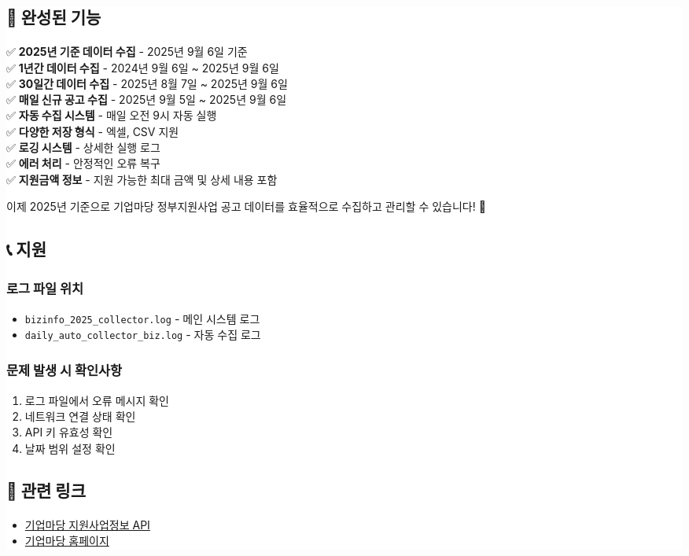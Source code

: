 ## 🎉 완성된 기능

✅ **2025년 기준 데이터 수집** - 2025년 9월 6일 기준  
✅ **1년간 데이터 수집** - 2024년 9월 6일 ~ 2025년 9월 6일  
✅ **30일간 데이터 수집** - 2025년 8월 7일 ~ 2025년 9월 6일  
✅ **매일 신규 공고 수집** - 2025년 9월 5일 ~ 2025년 9월 6일  
✅ **자동 수집 시스템** - 매일 오전 9시 자동 실행  
✅ **다양한 저장 형식** - 엑셀, CSV 지원  
✅ **로깅 시스템** - 상세한 실행 로그  
✅ **에러 처리** - 안정적인 오류 복구  
✅ **지원금액 정보** - 지원 가능한 최대 금액 및 상세 내용 포함  

이제 2025년 기준으로 기업마당 정부지원사업 공고 데이터를 효율적으로 수집하고 관리할 수 있습니다! 🚀

## 📞 지원

### 로그 파일 위치
- `bizinfo_2025_collector.log` - 메인 시스템 로그
- `daily_auto_collector_biz.log` - 자동 수집 로그

### 문제 발생 시 확인사항
1. 로그 파일에서 오류 메시지 확인
2. 네트워크 연결 상태 확인
3. API 키 유효성 확인
4. 날짜 범위 설정 확인

## 🔗 관련 링크

- [기업마당 지원사업정보 API](https://www.bizinfo.go.kr/web/lay1/program/S1T175C174/apiDetail.do?id=bizinfoApi)
- [기업마당 홈페이지](https://www.bizinfo.go.kr)
